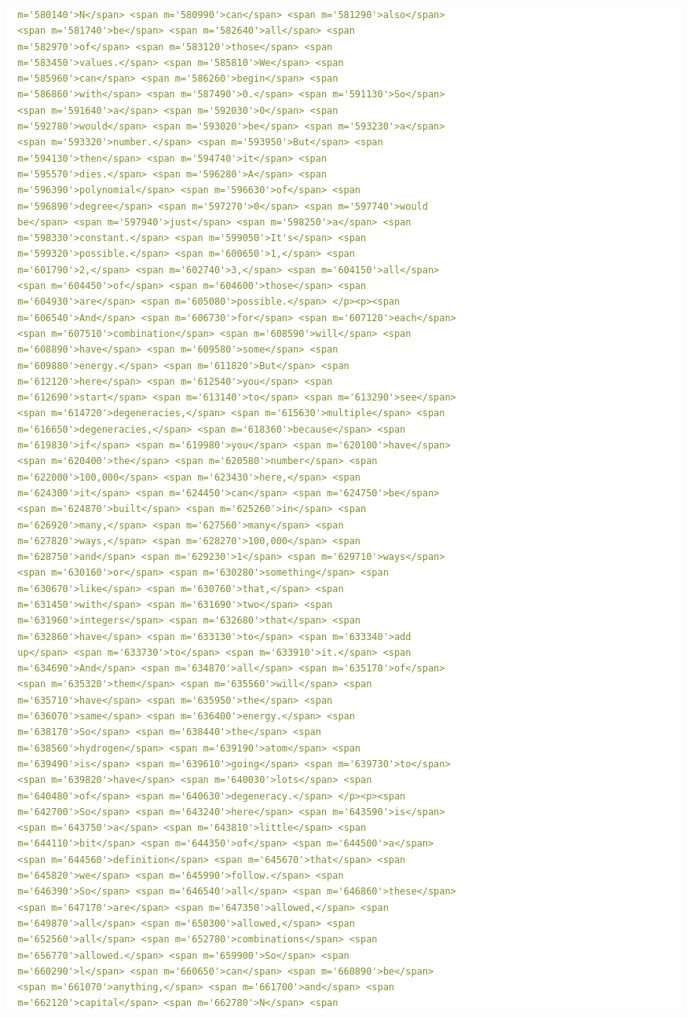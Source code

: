 ```yaml
  m='580140'>N</span> <span m='580990'>can</span> <span m='581290'>also</span>
  <span m='581740'>be</span> <span m='582640'>all</span> <span
  m='582970'>of</span> <span m='583120'>those</span> <span
  m='583450'>values.</span> <span m='585810'>We</span> <span
  m='585960'>can</span> <span m='586260'>begin</span> <span
  m='586860'>with</span> <span m='587490'>0.</span> <span m='591130'>So</span>
  <span m='591640'>a</span> <span m='592030'>0</span> <span
  m='592780'>would</span> <span m='593020'>be</span> <span m='593230'>a</span>
  <span m='593320'>number.</span> <span m='593950'>But</span> <span
  m='594130'>then</span> <span m='594740'>it</span> <span
  m='595570'>dies.</span> <span m='596280'>A</span> <span
  m='596390'>polynomial</span> <span m='596630'>of</span> <span
  m='596890'>degree</span> <span m='597270'>0</span> <span m='597740'>would
  be</span> <span m='597940'>just</span> <span m='598250'>a</span> <span
  m='598330'>constant.</span> <span m='599050'>It's</span> <span
  m='599320'>possible.</span> <span m='600650'>1,</span> <span
  m='601790'>2,</span> <span m='602740'>3,</span> <span m='604150'>all</span>
  <span m='604450'>of</span> <span m='604600'>those</span> <span
  m='604930'>are</span> <span m='605080'>possible.</span> </p><p><span
  m='606540'>And</span> <span m='606730'>for</span> <span m='607120'>each</span>
  <span m='607510'>combination</span> <span m='608590'>will</span> <span
  m='608890'>have</span> <span m='609580'>some</span> <span
  m='609880'>energy.</span> <span m='611820'>But</span> <span
  m='612120'>here</span> <span m='612540'>you</span> <span
  m='612690'>start</span> <span m='613140'>to</span> <span m='613290'>see</span>
  <span m='614720'>degeneracies,</span> <span m='615630'>multiple</span> <span
  m='616650'>degeneracies,</span> <span m='618360'>because</span> <span
  m='619830'>if</span> <span m='619980'>you</span> <span m='620100'>have</span>
  <span m='620400'>the</span> <span m='620580'>number</span> <span
  m='622000'>100,000</span> <span m='623430'>here,</span> <span
  m='624300'>it</span> <span m='624450'>can</span> <span m='624750'>be</span>
  <span m='624870'>built</span> <span m='625260'>in</span> <span
  m='626920'>many,</span> <span m='627560'>many</span> <span
  m='627820'>ways,</span> <span m='628270'>100,000</span> <span
  m='628750'>and</span> <span m='629230'>1</span> <span m='629710'>ways</span>
  <span m='630160'>or</span> <span m='630280'>something</span> <span
  m='630670'>like</span> <span m='630760'>that,</span> <span
  m='631450'>with</span> <span m='631690'>two</span> <span
  m='631960'>integers</span> <span m='632680'>that</span> <span
  m='632860'>have</span> <span m='633130'>to</span> <span m='633340'>add
  up</span> <span m='633730'>to</span> <span m='633910'>it.</span> <span
  m='634690'>And</span> <span m='634870'>all</span> <span m='635170'>of</span>
  <span m='635320'>them</span> <span m='635560'>will</span> <span
  m='635710'>have</span> <span m='635950'>the</span> <span
  m='636070'>same</span> <span m='636400'>energy.</span> <span
  m='638170'>So</span> <span m='638440'>the</span> <span
  m='638560'>hydrogen</span> <span m='639190'>atom</span> <span
  m='639490'>is</span> <span m='639610'>going</span> <span m='639730'>to</span>
  <span m='639820'>have</span> <span m='640030'>lots</span> <span
  m='640480'>of</span> <span m='640630'>degeneracy.</span> </p><p><span
  m='642700'>So</span> <span m='643240'>here</span> <span m='643590'>is</span>
  <span m='643750'>a</span> <span m='643810'>little</span> <span
  m='644110'>bit</span> <span m='644350'>of</span> <span m='644500'>a</span>
  <span m='644560'>definition</span> <span m='645670'>that</span> <span
  m='645820'>we</span> <span m='645990'>follow.</span> <span
  m='646390'>So</span> <span m='646540'>all</span> <span m='646860'>these</span>
  <span m='647170'>are</span> <span m='647350'>allowed,</span> <span
  m='649870'>all</span> <span m='650300'>allowed,</span> <span
  m='652560'>all</span> <span m='652780'>combinations</span> <span
  m='656770'>allowed.</span> <span m='659900'>So</span> <span
  m='660290'>l</span> <span m='660650'>can</span> <span m='660890'>be</span>
  <span m='661070'>anything,</span> <span m='661700'>and</span> <span
  m='662120'>capital</span> <span m='662780'>N</span> <span
```